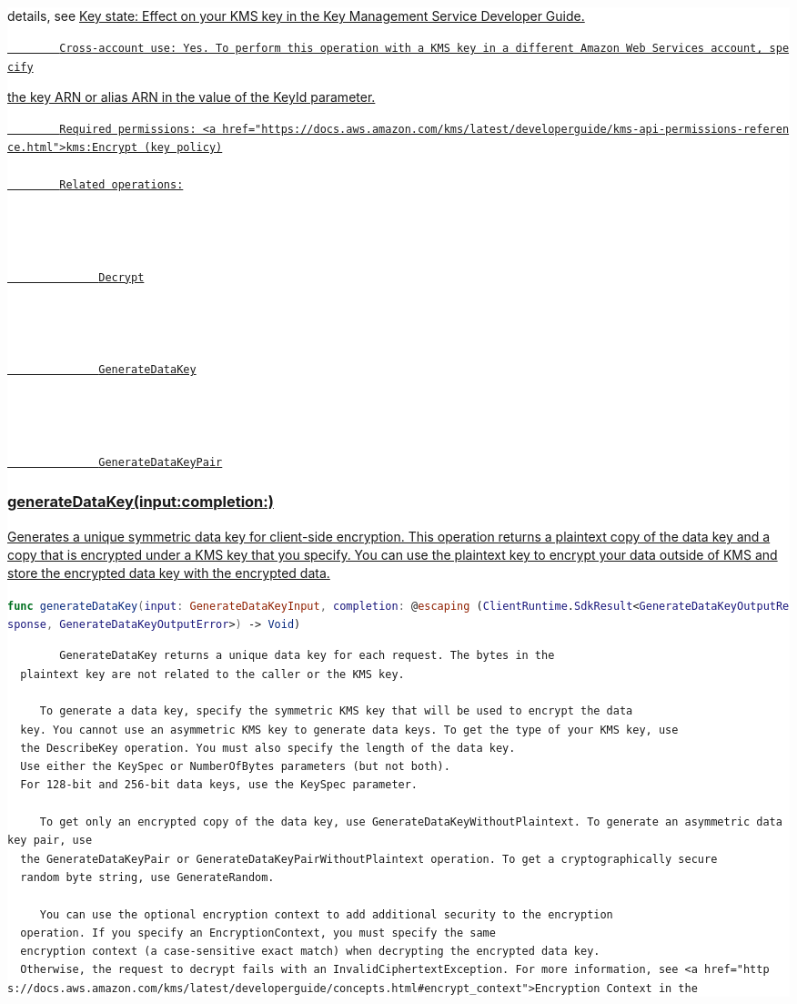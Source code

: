 details, see <a href="https://docs.aws.amazon.com/kms/latest/developerguide/key-state.html">Key state: Effect on your KMS key in the Key Management Service Developer Guide.

``` 
        Cross-account use: Yes. To perform this operation with a KMS key in a different Amazon Web Services account, specify
```

the key ARN or alias ARN in the value of the KeyId parameter.

``` 
        Required permissions: <a href="https://docs.aws.amazon.com/kms/latest/developerguide/kms-api-permissions-reference.html">kms:Encrypt (key policy)

        Related operations:




              Decrypt




              GenerateDataKey




              GenerateDataKeyPair
```

### generateDataKey(input:​completion:​)

Generates a unique symmetric data key for client-side encryption. This operation returns a
plaintext copy of the data key and a copy that is encrypted under a KMS key
that you specify. You can use the plaintext key to encrypt your data outside of KMS and
store the encrypted data key with the encrypted data.

``` swift
func generateDataKey(input: GenerateDataKeyInput, completion: @escaping (ClientRuntime.SdkResult<GenerateDataKeyOutputResponse, GenerateDataKeyOutputError>) -> Void)
```

``` 
        GenerateDataKey returns a unique data key for each request. The bytes in the
  plaintext key are not related to the caller or the KMS key.

     To generate a data key, specify the symmetric KMS key that will be used to encrypt the data
  key. You cannot use an asymmetric KMS key to generate data keys. To get the type of your KMS key, use
  the DescribeKey operation. You must also specify the length of the data key.
  Use either the KeySpec or NumberOfBytes parameters (but not both).
  For 128-bit and 256-bit data keys, use the KeySpec parameter.

     To get only an encrypted copy of the data key, use GenerateDataKeyWithoutPlaintext. To generate an asymmetric data key pair, use
  the GenerateDataKeyPair or GenerateDataKeyPairWithoutPlaintext operation. To get a cryptographically secure
  random byte string, use GenerateRandom.

     You can use the optional encryption context to add additional security to the encryption
  operation. If you specify an EncryptionContext, you must specify the same
  encryption context (a case-sensitive exact match) when decrypting the encrypted data key.
  Otherwise, the request to decrypt fails with an InvalidCiphertextException. For more information, see <a href="https://docs.aws.amazon.com/kms/latest/developerguide/concepts.html#encrypt_context">Encryption Context in the
```
